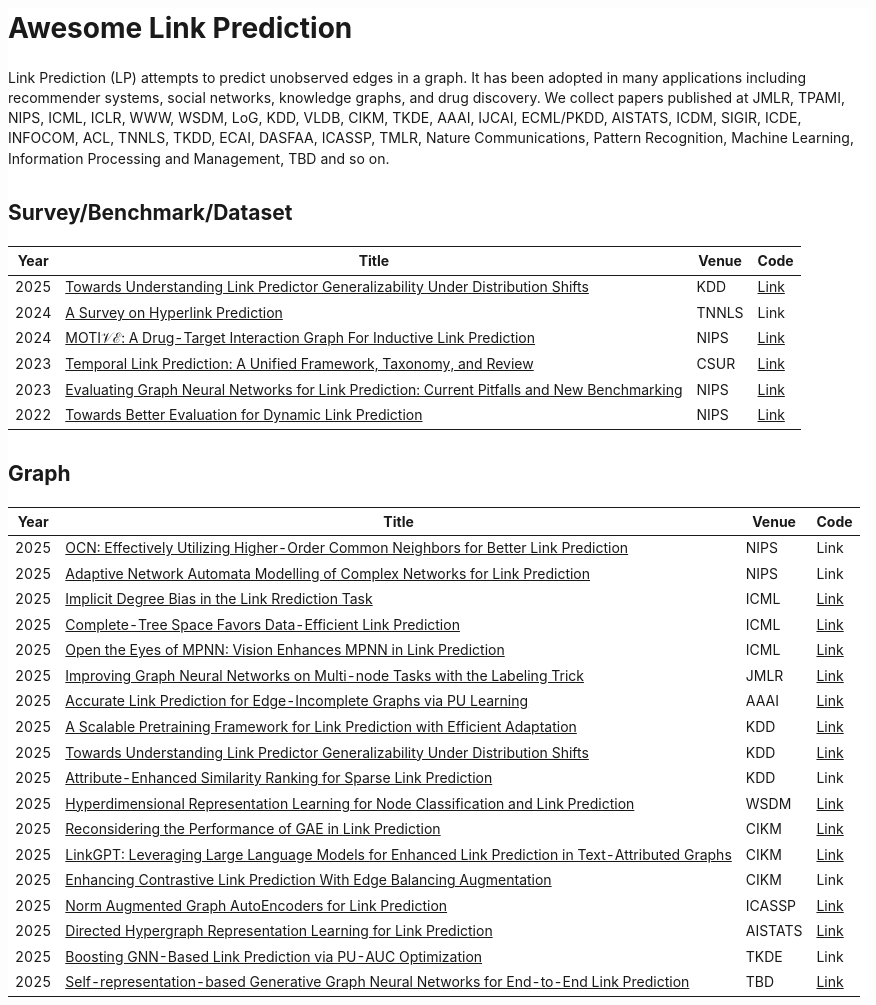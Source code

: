 # Awesome Link Prediction

Link Prediction (LP) attempts to predict unobserved edges in a graph. It has been adopted in many applications including recommender systems, social networks, knowledge graphs, and drug discovery. We collect papers published at JMLR, TPAMI, NIPS, ICML, ICLR, WWW, WSDM, LoG, KDD, VLDB, CIKM, TKDE, AAAI, IJCAI, ECML/PKDD, AISTATS, ICDM, SIGIR, ICDE, INFOCOM, ACL, TNNLS, TKDD, ECAI, DASFAA, ICASSP, TMLR, Nature Communications, Pattern Recognition, Machine Learning, Information Processing and Management, TBD and so on.





## Survey/Benchmark/Dataset

| Year | Title                                                        | Venue | Code                                                  |
| ---- | ------------------------------------------------------------ | ----- | ----------------------------------------------------- |
| 2025 | [Towards Understanding Link Predictor Generalizability Under Distribution Shifts](https://arxiv.org/abs/2406.08788) | KDD   | [Link](https://github.com/revolins/LPShift)           |
| 2024 | [A Survey on Hyperlink Prediction](https://ieeexplore.ieee.org/document/10163497) | TNNLS | Link                                                  |
| 2024 | [MOTI$\mathcal{V}\mathcal{E}$: A Drug-Target Interaction Graph For Inductive Link Prediction](https://arxiv.org/abs/2406.08649) | NIPS  | [Link](https://github.com/carpenter-singh-lab/motive) |
| 2023 | [Temporal Link Prediction: A Unified Framework, Taxonomy, and Review](https://arxiv.org/abs/2210.08765) | CSUR  | [Link](https://github.com/KuroginQin/OpenTLP)         |
| 2023 | [Evaluating Graph Neural Networks for Link Prediction: Current Pitfalls and New Benchmarking](https://arxiv.org/abs/2306.10453) | NIPS  | [Link](https://github.com/Juanhui28/HeaRT)            |
| 2022 | [Towards Better Evaluation for Dynamic Link Prediction](https://arxiv.org/abs/2207.10128) | NIPS  | [Link](https://github.com/fpour/DGB)                  |



## Graph

| Year | Title                                                        | Venue             | Code                                                         |
| ---- | ------------------------------------------------------------ | ----------------- | ------------------------------------------------------------ |
| 2025 | [OCN: Effectively Utilizing Higher-Order Common Neighbors for Better Link Prediction](https://arxiv.org/pdf/2505.19719) | NIPS              | Link                                                         |
| 2025 | [Adaptive Network Automata Modelling of Complex Networks for Link Prediction](https://europepmc.org/article/PPR/PPR1028343) | NIPS              | Link                                                         |
| 2025 | [Implicit Degree Bias in the Link Rrediction Task](https://arxiv.org/abs/2405.14985) | ICML              | [Link](https://github.com/skojaku/degree-corrected-link-prediction-benchmark) |
| 2025 | [Complete-Tree Space Favors Data-Efficient Link Prediction](https://openreview.net/forum?id=0uoKBSxRjh) | ICML              | [Link](https://github.com/KevinGao7/LeafMatching)            |
| 2025 | [Open the Eyes of MPNN: Vision Enhances MPNN in Link Prediction](https://arxiv.org/abs/2505.08266) | ICML              | [Link](https://github.com/WEIYanbin1999/EGVN)                |
| 2025 | [Improving Graph Neural Networks on Multi-node Tasks with the Labeling Trick](https://jmlr.org/papers/v26/23-0560.html) | JMLR              | [Link](https://github.com/GraphPKU/LabelingTrick)            |
| 2025 | [Accurate Link Prediction for Edge-Incomplete Graphs via PU Learning](https://arxiv.org/abs/2405.11911) | AAAI              | [Link](https://github.com/snudatalab/PULL)                   |
| 2025 | [A Scalable Pretraining Framework for Link Prediction with Efficient Adaptation](https://dl.acm.org/doi/10.1145/3711896.3736822) | KDD               | [Link](https://github.com/SongYYYY/PALP)                     |
| 2025 | [Towards Understanding Link Predictor Generalizability Under Distribution Shifts](https://arxiv.org/abs/2406.08788) | KDD               | [Link](https://github.com/revolins/LPShift)                  |
| 2025 | [Attribute-Enhanced Similarity Ranking for Sparse Link Prediction](https://arxiv.org/abs/2412.00261) | KDD               | Link                                                         |
| 2025 | [Hyperdimensional Representation Learning for Node Classification and Link Prediction](https://arxiv.org/abs/2402.17073) | WSDM              | [Link](https://github.com/Abhishek-Dalvi410/HDGL)            |
| 2025 | [Reconsidering the Performance of GAE in Link Prediction](https://arxiv.org/abs/2411.03845) | CIKM              | [Link](https://github.com/GraphPKU/Refined-GAE)              |
| 2025 | [LinkGPT: Leveraging Large Language Models for Enhanced Link Prediction in Text-Attributed Graphs](https://arxiv.org/abs/2406.04640) | CIKM              | [Link](https://github.com/twelfth-star/LinkGPT)              |
| 2025 | [Enhancing Contrastive Link Prediction With Edge Balancing Augmentation](https://arxiv.org/abs/2508.14808) | CIKM              | Link                                                         |
| 2025 | [Norm Augmented Graph AutoEncoders for Link Prediction](https://arxiv.org/abs/2502.05868) | ICASSP            | [Link](https://github.com/Cloudy1225/GAE-NA)                 |
| 2025 | [Directed Hypergraph Representation Learning for Link Prediction](https://proceedings.mlr.press/v238/ma24b.html) | AISTATS           | [Link](https://github.com/mazitong/DHGNN)                    |
| 2025 | [Boosting GNN-Based Link Prediction via PU-AUC Optimization](https://ieeexplore.ieee.org/document/10869638) | TKDE              | Link                                                         |
| 2025 | [Self-representation-based Generative Graph Neural Networks for End-to-End Link Prediction](https://ieeexplore.ieee.org/abstract/document/10982146) | TBD               | [Link](https://github.com/star4455/GraphLP)                  |